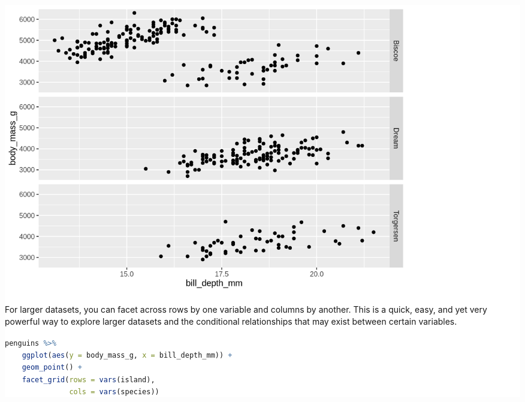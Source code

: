 <img src="Visualizations2_files/figure-html/unnamed-chunk-48-1.png" width="672" />

For larger datasets, you can facet across rows by one variable and columns by another. This is a quick, easy, and yet very powerful way to explore larger datasets and the conditional relationships that may exist between certain variables.


```r
penguins %>%
    ggplot(aes(y = body_mass_g, x = bill_depth_mm)) +
    geom_point() + 
    facet_grid(rows = vars(island),
               cols = vars(species))
```
